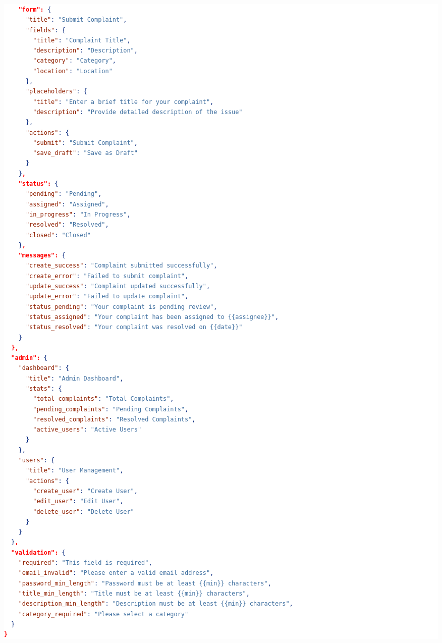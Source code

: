 ```json
    "form": {
      "title": "Submit Complaint",
      "fields": {
        "title": "Complaint Title",
        "description": "Description",
        "category": "Category",
        "location": "Location"
      },
      "placeholders": {
        "title": "Enter a brief title for your complaint",
        "description": "Provide detailed description of the issue"
      },
      "actions": {
        "submit": "Submit Complaint",
        "save_draft": "Save as Draft"
      }
    },
    "status": {
      "pending": "Pending",
      "assigned": "Assigned",
      "in_progress": "In Progress",
      "resolved": "Resolved",
      "closed": "Closed"
    },
    "messages": {
      "create_success": "Complaint submitted successfully",
      "create_error": "Failed to submit complaint",
      "update_success": "Complaint updated successfully",
      "update_error": "Failed to update complaint",
      "status_pending": "Your complaint is pending review",
      "status_assigned": "Your complaint has been assigned to {{assignee}}",
      "status_resolved": "Your complaint was resolved on {{date}}"
    }
  },
  "admin": {
    "dashboard": {
      "title": "Admin Dashboard",
      "stats": {
        "total_complaints": "Total Complaints",
        "pending_complaints": "Pending Complaints",
        "resolved_complaints": "Resolved Complaints",
        "active_users": "Active Users"
      }
    },
    "users": {
      "title": "User Management",
      "actions": {
        "create_user": "Create User",
        "edit_user": "Edit User",
        "delete_user": "Delete User"
      }
    }
  },
  "validation": {
    "required": "This field is required",
    "email_invalid": "Please enter a valid email address",
    "password_min_length": "Password must be at least {{min}} characters",
    "title_min_length": "Title must be at least {{min}} characters",
    "description_min_length": "Description must be at least {{min}} characters",
    "category_required": "Please select a category"
  }
}
```